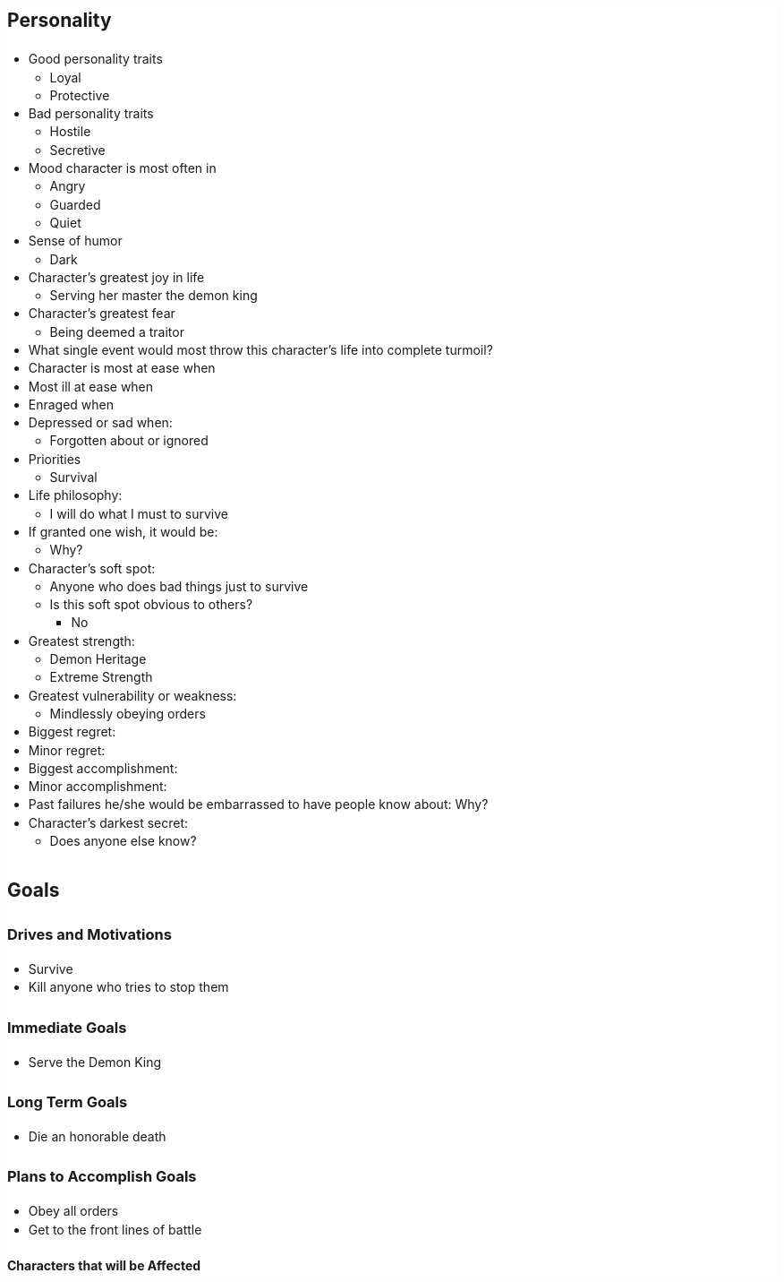 ## Personality
- Good personality traits 
	- Loyal
	- Protective
- Bad personality traits
	- Hostile
	- Secretive
- Mood character is most often in
	- Angry
	- Guarded
	- Quiet
- Sense of humor
	- Dark
- Character’s greatest joy in life
	- Serving her master the demon king
- Character’s greatest fear
	- Being deemed a traitor
- What single event would most throw this character’s life into complete turmoil? 
- Character is most at ease when
- Most ill at ease when
- Enraged when
- Depressed or sad when:
	- Forgotten about or ignored
- Priorities
	- Survival
- Life philosophy: 
	- I will do what I must to survive
- If granted one wish, it would be: 
	- Why? 
- Character’s soft spot: 
	- Anyone who does bad things just to survive
	- Is this soft spot obvious to others? 
		- No
- Greatest strength: 
	- Demon Heritage 
	- Extreme Strength
- Greatest vulnerability or weakness: 
	- Mindlessly obeying orders
- Biggest regret:
- Minor regret: 
- Biggest accomplishment: 
- Minor accomplishment: 
- Past failures he/she would be embarrassed to have people know about: Why? 
- Character’s darkest secret: 
	- Does anyone else know?

## Goals 
### Drives and Motivations
- Survive
- Kill anyone who tries to stop them
### Immediate Goals
- Serve the Demon King
### Long Term Goals
- Die an honorable death
### Plans to Accomplish Goals
- Obey all orders
- Get to the front lines of battle
#### Characters that will be Affected
